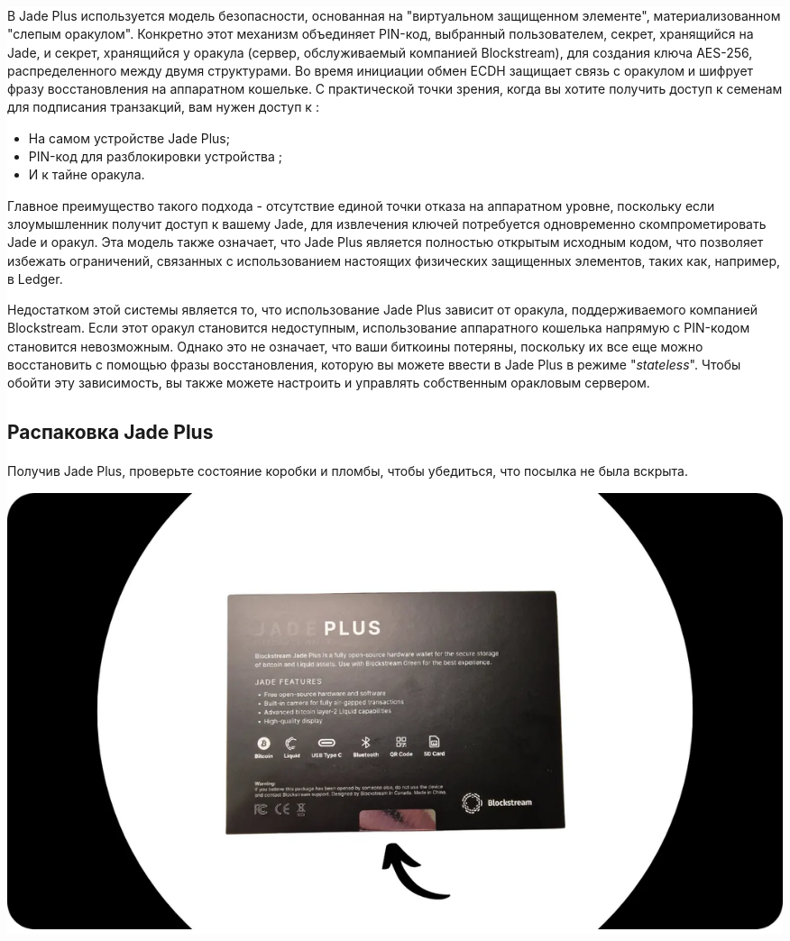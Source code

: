 В Jade Plus используется модель безопасности, основанная на "виртуальном защищенном элементе", материализованном "слепым оракулом". Конкретно этот механизм объединяет PIN-код, выбранный пользователем, секрет, хранящийся на Jade, и секрет, хранящийся у оракула (сервер, обслуживаемый компанией Blockstream), для создания ключа AES-256, распределенного между двумя структурами. Во время инициации обмен ECDH защищает связь с оракулом и шифрует фразу восстановления на аппаратном кошельке. С практической точки зрения, когда вы хотите получить доступ к семенам для подписания транзакций, вам нужен доступ к :


- На самом устройстве Jade Plus;
- PIN-код для разблокировки устройства ;
- И к тайне оракула.

Главное преимущество такого подхода - отсутствие единой точки отказа на аппаратном уровне, поскольку если злоумышленник получит доступ к вашему Jade, для извлечения ключей потребуется одновременно скомпрометировать Jade и оракул. Эта модель также означает, что Jade Plus является полностью открытым исходным кодом, что позволяет избежать ограничений, связанных с использованием настоящих физических защищенных элементов, таких как, например, в Ledger.

Недостатком этой системы является то, что использование Jade Plus зависит от оракула, поддерживаемого компанией Blockstream. Если этот оракул становится недоступным, использование аппаратного кошелька напрямую с PIN-кодом становится невозможным. Однако это не означает, что ваши биткоины потеряны, поскольку их все еще можно восстановить с помощью фразы восстановления, которую вы можете ввести в Jade Plus в режиме "*stateless*". Чтобы обойти эту зависимость, вы также можете настроить и управлять собственным оракловым сервером.

## Распаковка Jade Plus

Получив Jade Plus, проверьте состояние коробки и пломбы, чтобы убедиться, что посылка не была вскрыта.

![JADE-PLUS-GREEN](assets/fr/02.webp)
